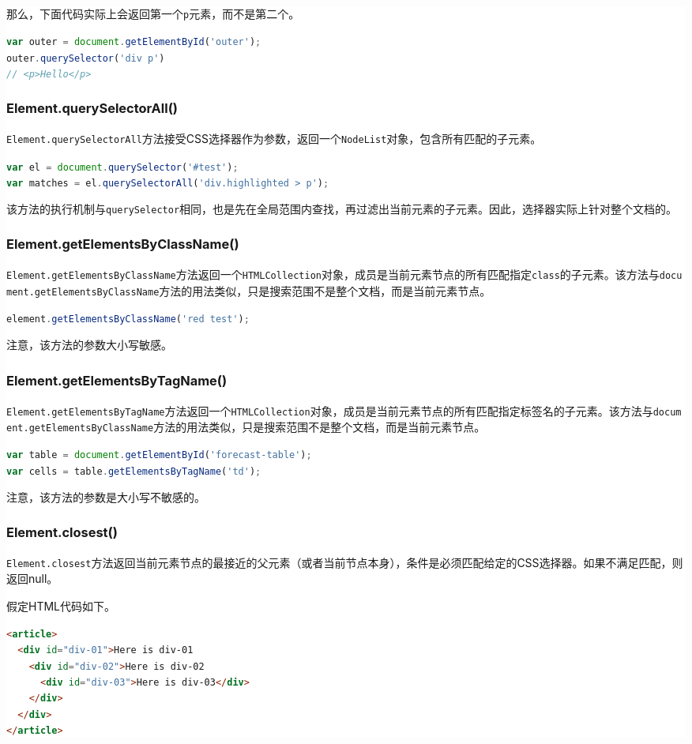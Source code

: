 那么，下面代码实际上会返回第一个`p`元素，而不是第二个。

```javascript
var outer = document.getElementById('outer');
outer.querySelector('div p')
// <p>Hello</p>
```

### Element.querySelectorAll()

`Element.querySelectorAll`方法接受CSS选择器作为参数，返回一个`NodeList`对象，包含所有匹配的子元素。

```javascript
var el = document.querySelector('#test');
var matches = el.querySelectorAll('div.highlighted > p');
```

该方法的执行机制与`querySelector`相同，也是先在全局范围内查找，再过滤出当前元素的子元素。因此，选择器实际上针对整个文档的。

### Element.getElementsByClassName()

`Element.getElementsByClassName`方法返回一个`HTMLCollection`对象，成员是当前元素节点的所有匹配指定`class`的子元素。该方法与`document.getElementsByClassName`方法的用法类似，只是搜索范围不是整个文档，而是当前元素节点。

```javascript
element.getElementsByClassName('red test');
```

注意，该方法的参数大小写敏感。

### Element.getElementsByTagName()

`Element.getElementsByTagName`方法返回一个`HTMLCollection`对象，成员是当前元素节点的所有匹配指定标签名的子元素。该方法与`document.getElementsByClassName`方法的用法类似，只是搜索范围不是整个文档，而是当前元素节点。

```javascript
var table = document.getElementById('forecast-table');
var cells = table.getElementsByTagName('td');
```

注意，该方法的参数是大小写不敏感的。

### Element.closest()

`Element.closest`方法返回当前元素节点的最接近的父元素（或者当前节点本身），条件是必须匹配给定的CSS选择器。如果不满足匹配，则返回null。

假定HTML代码如下。

```html
<article>
  <div id="div-01">Here is div-01
    <div id="div-02">Here is div-02
      <div id="div-03">Here is div-03</div>
    </div>
  </div>
</article>
```
